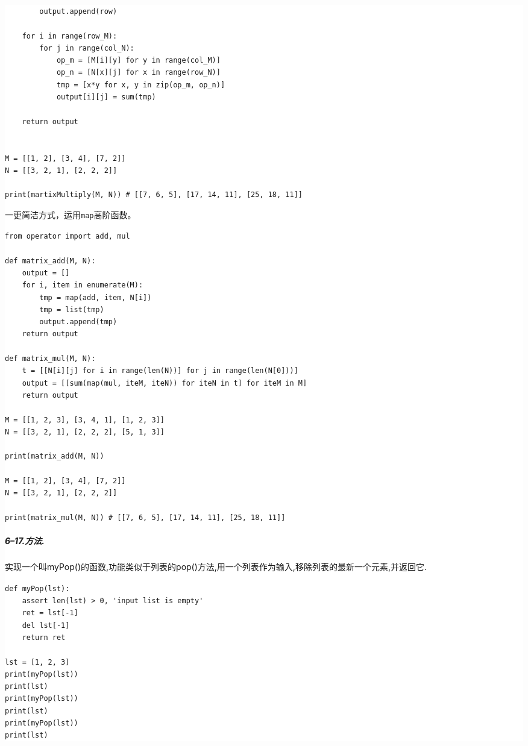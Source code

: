 ```
        output.append(row)

    for i in range(row_M):
        for j in range(col_N):
            op_m = [M[i][y] for y in range(col_M)]
            op_n = [N[x][j] for x in range(row_N)]
            tmp = [x*y for x, y in zip(op_m, op_n)]
            output[i][j] = sum(tmp)

    return output


M = [[1, 2], [3, 4], [7, 2]]  
N = [[3, 2, 1], [2, 2, 2]]  

print(martixMultiply(M, N)) # [[7, 6, 5], [17, 14, 11], [25, 18, 11]]
```

一更简洁方式，运用`map`高阶函数。
```
from operator import add, mul  
  
def matrix_add(M, N):  
    output = []  
    for i, item in enumerate(M):
        tmp = map(add, item, N[i])
        tmp = list(tmp)
        output.append(tmp)
    return output
  
def matrix_mul(M, N):  
    t = [[N[i][j] for i in range(len(N))] for j in range(len(N[0]))]
    output = [[sum(map(mul, iteM, iteN)) for iteN in t] for iteM in M]  
    return output  
  
M = [[1, 2, 3], [3, 4, 1], [1, 2, 3]]  
N = [[3, 2, 1], [2, 2, 2], [5, 1, 3]] 

print(matrix_add(M, N))

M = [[1, 2], [3, 4], [7, 2]]
N = [[3, 2, 1], [2, 2, 2]] 

print(matrix_mul(M, N)) # [[7, 6, 5], [17, 14, 11], [25, 18, 11]]
```

##### 6–17.方法.
实现一个叫myPop()的函数,功能类似于列表的pop()方法,用一个列表作为输入,移除列表的最新一个元素,并返回它.

```
def myPop(lst):
    assert len(lst) > 0, 'input list is empty'
    ret = lst[-1]
    del lst[-1]
    return ret

lst = [1, 2, 3]
print(myPop(lst))
print(lst)
print(myPop(lst))
print(lst)
print(myPop(lst))
print(lst)
```